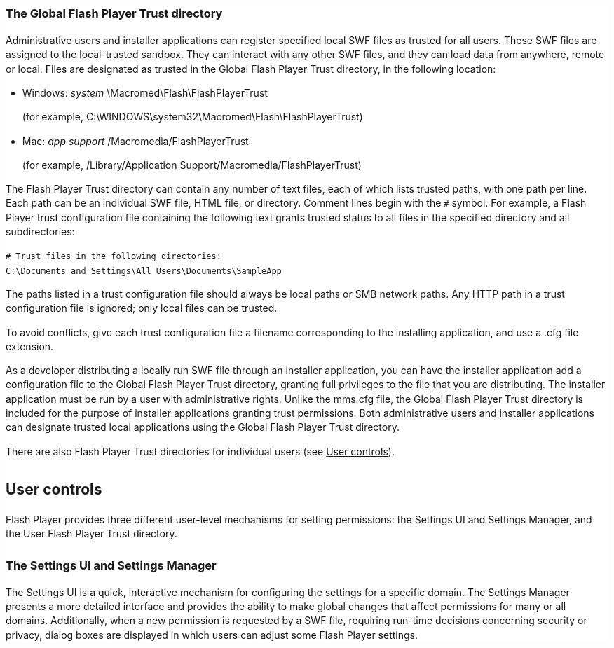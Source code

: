 ### The Global Flash Player Trust directory

Administrative users and installer applications can register specified local SWF
files as trusted for all users. These SWF files are assigned to the
local-trusted sandbox. They can interact with any other SWF files, and they can
load data from anywhere, remote or local. Files are designated as trusted in the
Global Flash Player Trust directory, in the following location:

- Windows: _system_ \Macromed\Flash\FlashPlayerTrust

  (for example, C:\WINDOWS\system32\Macromed\Flash\FlashPlayerTrust)

- Mac: _app support_ /Macromedia/FlashPlayerTrust

  (for example, /Library/Application Support/Macromedia/FlashPlayerTrust)

The Flash Player Trust directory can contain any number of text files, each of
which lists trusted paths, with one path per line. Each path can be an
individual SWF file, HTML file, or directory. Comment lines begin with the `#`
symbol. For example, a Flash Player trust configuration file containing the
following text grants trusted status to all files in the specified directory and
all subdirectories:

    # Trust files in the following directories:
    C:\Documents and Settings\All Users\Documents\SampleApp

The paths listed in a trust configuration file should always be local paths or
SMB network paths. Any HTTP path in a trust configuration file is ignored; only
local files can be trusted.

To avoid conflicts, give each trust configuration file a filename corresponding
to the installing application, and use a .cfg file extension.

As a developer distributing a locally run SWF file through an installer
application, you can have the installer application add a configuration file to
the Global Flash Player Trust directory, granting full privileges to the file
that you are distributing. The installer application must be run by a user with
administrative rights. Unlike the mms.cfg file, the Global Flash Player Trust
directory is included for the purpose of installer applications granting trust
permissions. Both administrative users and installer applications can designate
trusted local applications using the Global Flash Player Trust directory.

There are also Flash Player Trust directories for individual users (see
[User controls](#user-controls)).

## User controls

Flash Player provides three different user-level mechanisms for setting
permissions: the Settings UI and Settings Manager, and the User Flash Player
Trust directory.

### The Settings UI and Settings Manager

The Settings UI is a quick, interactive mechanism for configuring the settings
for a specific domain. The Settings Manager presents a more detailed interface
and provides the ability to make global changes that affect permissions for many
or all domains. Additionally, when a new permission is requested by a SWF file,
requiring run-time decisions concerning security or privacy, dialog boxes are
displayed in which users can adjust some Flash Player settings.
